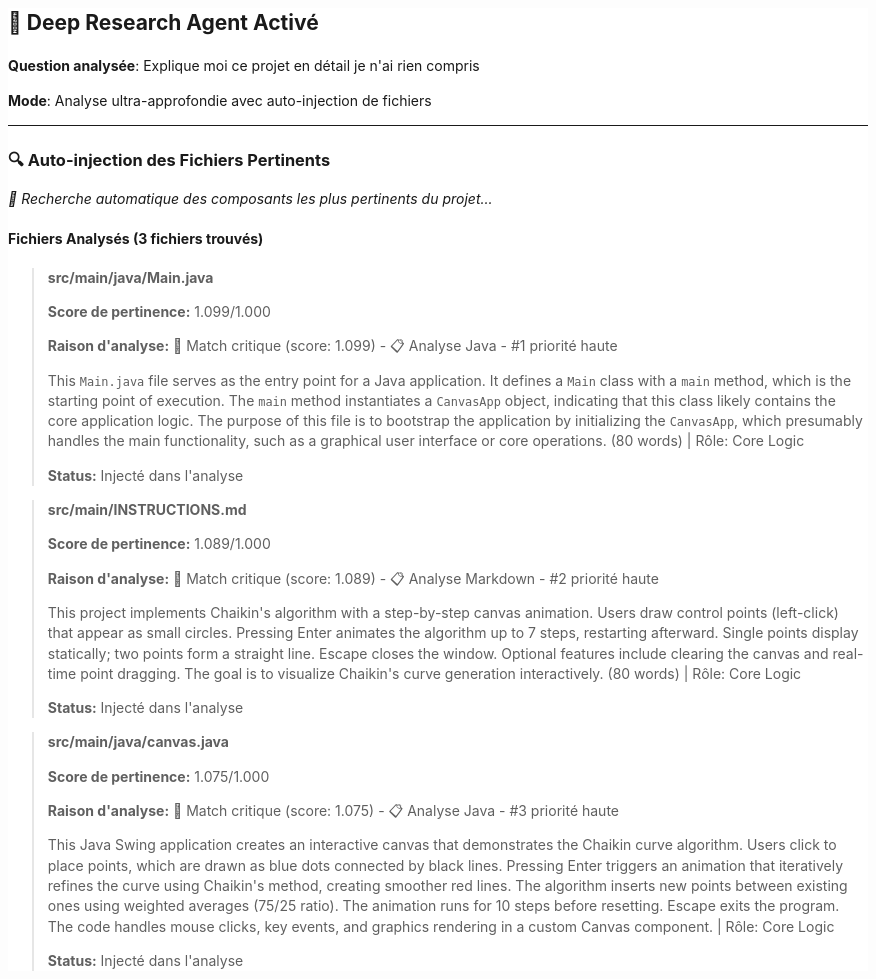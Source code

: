 ## 🧠 Deep Research Agent Activé

**Question analysée**: Explique moi ce projet en détail je n'ai rien compris

**Mode**: Analyse ultra-approfondie avec auto-injection de fichiers

---

### 🔍 Auto-injection des Fichiers Pertinents
*🔄 Recherche automatique des composants les plus pertinents du projet...*

#### Fichiers Analysés (3 fichiers trouvés)


> **src/main/java/Main.java** 
> 
> **Score de pertinence:** 1.099/1.000
> 
> **Raison d'analyse:** 🎯 Match critique (score: 1.099) - 📋 Analyse Java - #1 priorité haute
> 
> This `Main.java` file serves as the entry point for a Java application. It defines a `Main` class with a `main` method, which is the starting point of execution. The `main` method instantiates a `CanvasApp` object, indicating that this class likely contains the core application logic. The purpose of this file is to bootstrap the application by initializing the `CanvasApp`, which presumably handles the main functionality, such as a graphical user interface or core operations. (80 words) | Rôle: Core Logic
> 
> **Status:** Injecté dans l'analyse


> **src/main/INSTRUCTIONS.md** 
> 
> **Score de pertinence:** 1.089/1.000
> 
> **Raison d'analyse:** 🎯 Match critique (score: 1.089) - 📋 Analyse Markdown - #2 priorité haute
> 
> This project implements Chaikin's algorithm with a step-by-step canvas animation. Users draw control points (left-click) that appear as small circles. Pressing Enter animates the algorithm up to 7 steps, restarting afterward. Single points display statically; two points form a straight line. Escape closes the window. Optional features include clearing the canvas and real-time point dragging. The goal is to visualize Chaikin's curve generation interactively. (80 words) | Rôle: Core Logic
> 
> **Status:** Injecté dans l'analyse


> **src/main/java/canvas.java** 
> 
> **Score de pertinence:** 1.075/1.000
> 
> **Raison d'analyse:** 🎯 Match critique (score: 1.075) - 📋 Analyse Java - #3 priorité haute
> 
> This Java Swing application creates an interactive canvas that demonstrates the Chaikin curve algorithm. Users click to place points, which are drawn as blue dots connected by black lines. Pressing Enter triggers an animation that iteratively refines the curve using Chaikin's method, creating smoother red lines. The algorithm inserts new points between existing ones using weighted averages (75/25 ratio). The animation runs for 10 steps before resetting. Escape exits the program. The code handles mouse clicks, key events, and graphics rendering in a custom Canvas component. | Rôle: Core Logic
> 
> **Status:** Injecté dans l'analyse
